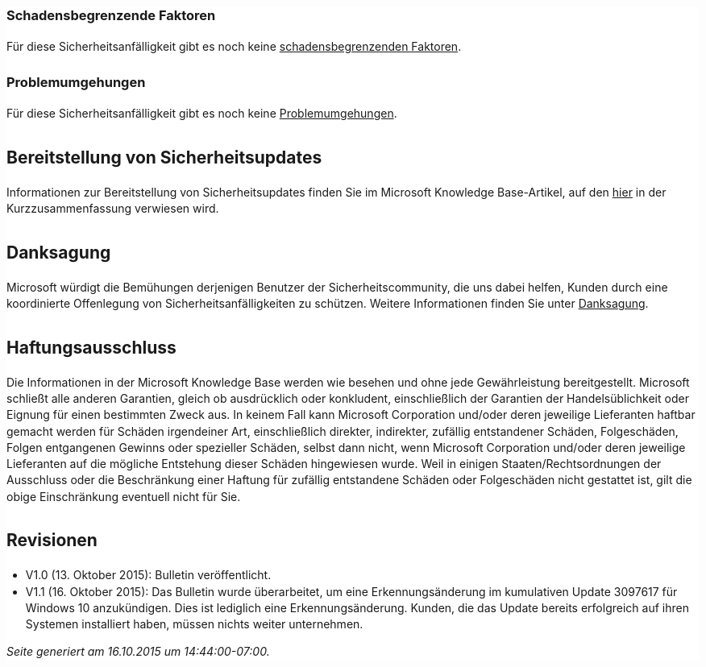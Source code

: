 ### Schadensbegrenzende Faktoren
  
Für diese Sicherheitsanfälligkeit gibt es noch keine [schadensbegrenzenden Faktoren](https://technet.microsoft.com/de-de/library/security/dn848375.aspx).
  
### Problemumgehungen
  
Für diese Sicherheitsanfälligkeit gibt es noch keine [Problemumgehungen](https://technet.microsoft.com/de-de/library/security/dn848375.aspx).
  
Bereitstellung von Sicherheitsupdates  
-------------------------------------
  
Informationen zur Bereitstellung von Sicherheitsupdates finden Sie im Microsoft Knowledge Base-Artikel, auf den [hier](#kbarticle) in der Kurzzusammenfassung verwiesen wird.
  
Danksagung  
----------
  
Microsoft würdigt die Bemühungen derjenigen Benutzer der Sicherheitscommunity, die uns dabei helfen, Kunden durch eine koordinierte Offenlegung von Sicherheitsanfälligkeiten zu schützen. Weitere Informationen finden Sie unter [Danksagung](https://technet.microsoft.com/de-de/library/security/dn903755.aspx). 
  
Haftungsausschluss  
------------------
  
Die Informationen in der Microsoft Knowledge Base werden wie besehen und ohne jede Gewährleistung bereitgestellt. Microsoft schließt alle anderen Garantien, gleich ob ausdrücklich oder konkludent, einschließlich der Garantien der Handelsüblichkeit oder Eignung für einen bestimmten Zweck aus. In keinem Fall kann Microsoft Corporation und/oder deren jeweilige Lieferanten haftbar gemacht werden für Schäden irgendeiner Art, einschließlich direkter, indirekter, zufällig entstandener Schäden, Folgeschäden, Folgen entgangenen Gewinns oder spezieller Schäden, selbst dann nicht, wenn Microsoft Corporation und/oder deren jeweilige Lieferanten auf die mögliche Entstehung dieser Schäden hingewiesen wurde. Weil in einigen Staaten/Rechtsordnungen der Ausschluss oder die Beschränkung einer Haftung für zufällig entstandene Schäden oder Folgeschäden nicht gestattet ist, gilt die obige Einschränkung eventuell nicht für Sie.
  
Revisionen  
----------
  
-   V1.0 (13. Oktober 2015): Bulletin veröffentlicht.  
-   V1.1 (16. Oktober 2015): Das Bulletin wurde überarbeitet, um eine Erkennungsänderung im kumulativen Update 3097617 für Windows 10 anzukündigen. Dies ist lediglich eine Erkennungsänderung. Kunden, die das Update bereits erfolgreich auf ihren Systemen installiert haben, müssen nichts weiter unternehmen.
  
*Seite generiert am 16.10.2015 um 14:44:00-07:00.*
